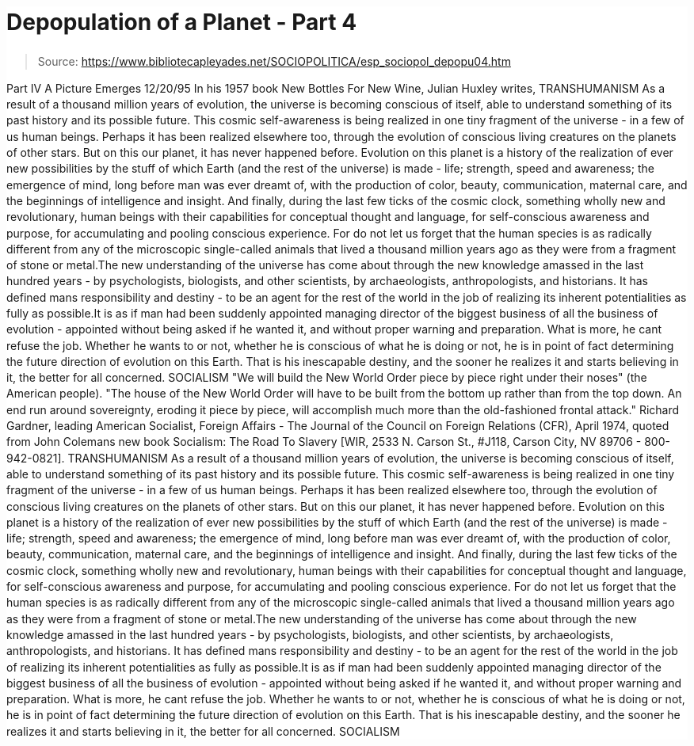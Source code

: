 # Depopulation of a Planet  - Part 4

> Source: https://www.bibliotecapleyades.net/SOCIOPOLITICA/esp_sociopol_depopu04.htm

Part IV
A Picture Emerges 12/20/95
In his 1957 book New Bottles For New Wine, Julian Huxley writes,
TRANSHUMANISM As a result of a thousand million years of evolution, the universe is becoming conscious of itself, able to understand something of its past history and its possible future. This cosmic self-awareness is being realized in one tiny fragment of the universe - in a few of us human beings. Perhaps it has been realized elsewhere too, through the evolution of conscious living creatures on the planets of other stars. But on this our planet, it has never happened before. Evolution on this planet is a history of the realization of ever new possibilities by the stuff of which Earth (and the rest of the universe) is made - life; strength, speed and awareness; the emergence of mind, long before man was ever dreamt of, with the production of color, beauty, communication, maternal care, and the beginnings of intelligence and insight. And finally, during the last few ticks of the cosmic clock, something wholly new and revolutionary, human beings with their capabilities for conceptual thought and language, for self-conscious awareness and purpose, for accumulating and pooling conscious experience. For do not let us forget that the human species is as radically different from any of the microscopic single-called animals that lived a thousand million years ago as they were from a fragment of stone or metal.The new understanding of the universe has come about through the new knowledge amassed in the last hundred years - by psychologists, biologists, and other scientists, by archaeologists, anthropologists, and historians. It has defined mans responsibility and destiny - to be an agent for the rest of the world in the job of realizing its inherent potentialities as fully as possible.It is as if man had been suddenly appointed managing director of the biggest business of all the business of evolution - appointed without being asked if he wanted it, and without proper warning and preparation. What is more, he cant refuse the job. Whether he wants to or not, whether he is conscious of what he is doing or not, he is in point of fact determining the future direction of evolution on this Earth. That is his inescapable destiny, and the sooner he realizes it and starts believing in it, the better for all concerned. SOCIALISM "We will build the New World Order piece by piece right under their noses" (the American people). "The house of the New World Order will have to be built from the bottom up rather than from the top down. An end run around sovereignty, eroding it piece by piece, will accomplish much more than the old-fashioned frontal attack." Richard Gardner, leading American Socialist, Foreign Affairs - The Journal of the Council on Foreign Relations (CFR), April 1974, quoted from John Colemans new book Socialism: The Road To Slavery [WIR, 2533 N. Carson St., #J118, Carson City, NV 89706 - 800-942-0821].
TRANSHUMANISM
As a result of a thousand million years of evolution, the universe is becoming conscious of itself, able to understand something of its past history and its possible future.
This cosmic self-awareness is being realized in one tiny fragment of the universe - in a few of us human beings. Perhaps it has been realized elsewhere too, through the evolution of conscious living creatures on the planets of other stars. But on this our planet, it has never happened before. Evolution on this planet is a history of the realization of ever new possibilities by the stuff of which Earth (and the rest of the universe) is made - life; strength, speed and awareness; the emergence of mind, long before man was ever dreamt of, with the production of color, beauty, communication, maternal care, and the beginnings of intelligence and insight.
And finally, during the last few ticks of the cosmic clock, something wholly new and revolutionary, human beings with their capabilities for conceptual thought and language, for self-conscious awareness and purpose, for accumulating and pooling conscious experience.
For do not let us forget that the human species is as radically different from any of the microscopic single-called animals that lived a thousand million years ago as they were from a fragment of stone or metal.The new understanding of the universe has come about through the new knowledge amassed in the last hundred years - by psychologists, biologists, and other scientists, by archaeologists, anthropologists, and historians. It has defined mans responsibility and destiny - to be an agent for the rest of the world in the job of realizing its inherent potentialities as fully as possible.It is as if man had been suddenly appointed managing director of the biggest business of all the business of evolution - appointed without being asked if he wanted it, and without proper warning and preparation. What is more, he cant refuse the job. Whether he wants to or not, whether he is conscious of what he is doing or not, he is in point of fact determining the future direction of evolution on this Earth.
That is his inescapable destiny, and the sooner he realizes it and starts believing in it, the better for all concerned.
SOCIALISM